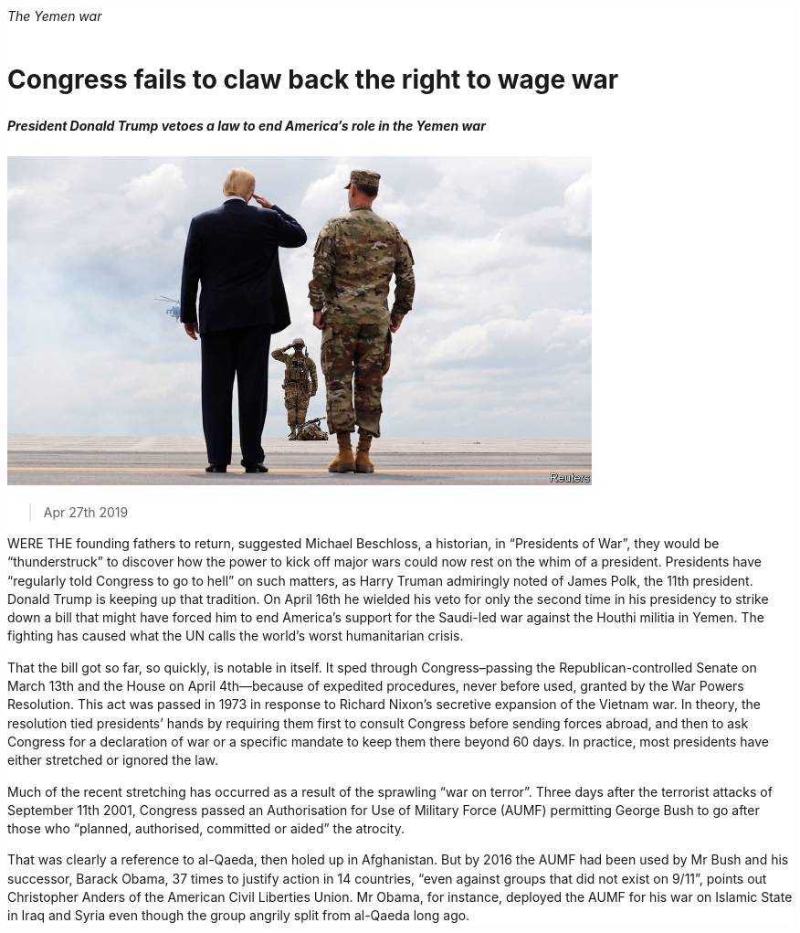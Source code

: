 ###### The Yemen war

# Congress fails to claw back the right to wage war 

##### President Donald Trump vetoes a law to end America’s role in the Yemen war 

![image](images/20190427_USP002_0.jpg) 

> Apr 27th 2019 

WERE THE founding fathers to return, suggested Michael Beschloss, a historian, in “Presidents of War”, they would be “thunderstruck” to discover how the power to kick off major wars could now rest on the whim of a president. Presidents have “regularly told Congress to go to hell” on such matters, as Harry Truman admiringly noted of James Polk, the 11th president. Donald Trump is keeping up that tradition. On April 16th he wielded his veto for only the second time in his presidency to strike down a bill that might have forced him to end America’s support for the Saudi-led war against the Houthi militia in Yemen. The fighting has caused what the UN calls the world’s worst humanitarian crisis. 

That the bill got so far, so quickly, is notable in itself. It sped through Congress–passing the Republican-controlled Senate on March 13th and the House on April 4th—because of expedited procedures, never before used, granted by the War Powers Resolution. This act was passed in 1973 in response to Richard Nixon’s secretive expansion of the Vietnam war. In theory, the resolution tied presidents’ hands by requiring them first to consult Congress before sending forces abroad, and then to ask Congress for a declaration of war or a specific mandate to keep them there beyond 60 days. In practice, most presidents have either stretched or ignored the law. 

Much of the recent stretching has occurred as a result of the sprawling “war on terror”. Three days after the terrorist attacks of September 11th 2001, Congress passed an Authorisation for Use of Military Force (AUMF) permitting George Bush to go after those who “planned, authorised, committed or aided” the atrocity. 

That was clearly a reference to al-Qaeda, then holed up in Afghanistan. But by 2016 the AUMF had been used by Mr Bush and his successor, Barack Obama, 37 times to justify action in 14 countries, “even against groups that did not exist on 9/11”, points out Christopher Anders of the American Civil Liberties Union. Mr Obama, for instance, deployed the AUMF for his war on Islamic State in Iraq and Syria even though the group angrily split from al-Qaeda long ago. 
